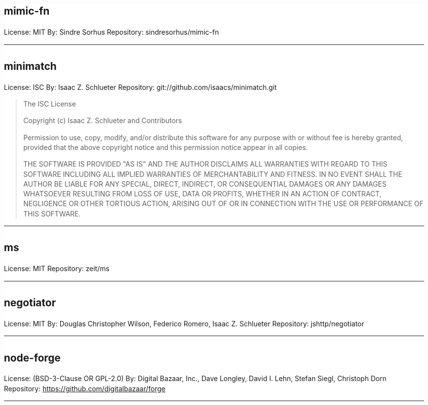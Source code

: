 
## mimic-fn

License: MIT
By: Sindre Sorhus
Repository: sindresorhus/mimic-fn

---

## minimatch

License: ISC
By: Isaac Z. Schlueter
Repository: git://github.com/isaacs/minimatch.git

> The ISC License
>
> Copyright (c) Isaac Z. Schlueter and Contributors
>
> Permission to use, copy, modify, and/or distribute this software for any
> purpose with or without fee is hereby granted, provided that the above
> copyright notice and this permission notice appear in all copies.
>
> THE SOFTWARE IS PROVIDED "AS IS" AND THE AUTHOR DISCLAIMS ALL WARRANTIES
> WITH REGARD TO THIS SOFTWARE INCLUDING ALL IMPLIED WARRANTIES OF
> MERCHANTABILITY AND FITNESS. IN NO EVENT SHALL THE AUTHOR BE LIABLE FOR
> ANY SPECIAL, DIRECT, INDIRECT, OR CONSEQUENTIAL DAMAGES OR ANY DAMAGES
> WHATSOEVER RESULTING FROM LOSS OF USE, DATA OR PROFITS, WHETHER IN AN
> ACTION OF CONTRACT, NEGLIGENCE OR OTHER TORTIOUS ACTION, ARISING OUT OF OR
> IN CONNECTION WITH THE USE OR PERFORMANCE OF THIS SOFTWARE.

---

## ms

License: MIT
Repository: zeit/ms

---

## negotiator

License: MIT
By: Douglas Christopher Wilson, Federico Romero, Isaac Z. Schlueter
Repository: jshttp/negotiator

---

## node-forge

License: (BSD-3-Clause OR GPL-2.0)
By: Digital Bazaar, Inc., Dave Longley, David I. Lehn, Stefan Siegl, Christoph Dorn
Repository: https://github.com/digitalbazaar/forge

---